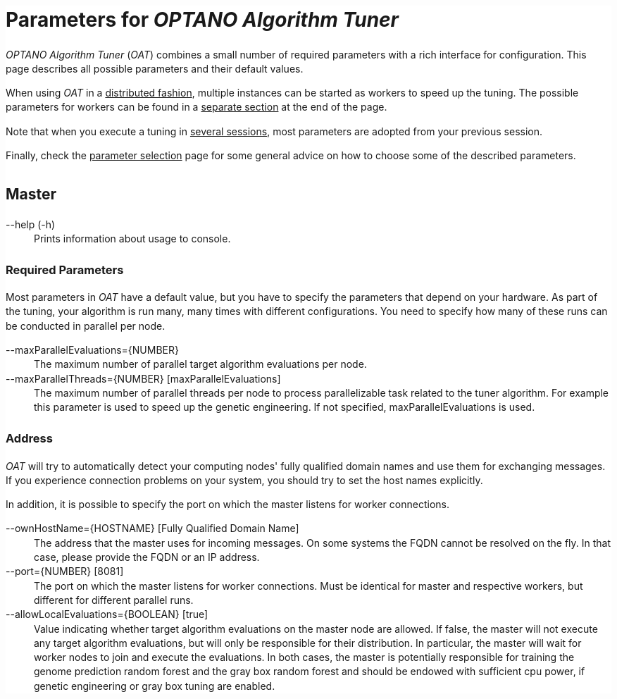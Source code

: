 # Parameters for *OPTANO Algorithm Tuner*

*OPTANO Algorithm Tuner* (*OAT*) combines a small number of required parameters with a rich interface for configuration. This page describes all possible parameters and their default values.

When using *OAT* in a [distributed fashion](distributed.md), multiple instances can be started as workers to speed up the tuning. The possible parameters for workers can be found in a [separate section](#worker) at the end of the page. 

Note that when you execute a tuning in [several sessions](statusdump.md), most parameters are adopted from your previous session.

Finally, check the [parameter selection](parameter_selection.md) page for some general advice on how to choose some of the described parameters.

## Master

<dl>
 <dt>--help (-h)</dt>
 <dd>Prints information about usage to console.</dd>
</dl>

### <a name="required"></a>Required Parameters
Most parameters in *OAT* have a default value, but you have to specify the parameters that depend on your hardware. As part of the tuning, your algorithm is run many, many times with different configurations. You need to specify how many of these runs can be conducted in parallel per node.

 <dt>--maxParallelEvaluations={NUMBER}</dt>
 <dd>The maximum number of parallel target algorithm evaluations per node.</dd>

  <dt>--maxParallelThreads={NUMBER} [maxParallelEvaluations]</dt>
 <dd>The maximum number of parallel threads per node to process parallelizable task related to the tuner algorithm. For example this parameter is used to speed up the genetic engineering. If not specified, maxParallelEvaluations is used.</dd>
</dl>

### Address
*OAT* will try to automatically detect your computing nodes' fully qualified domain names and use them for exchanging messages. If you experience connection problems on your system, you should try to set the host names explicitly.

In addition, it is possible to specify the port on which the master listens for worker connections.

<dl>
 <dt>--ownHostName={HOSTNAME} [Fully Qualified Domain Name]</dt>
 <dd>The address that the master uses for incoming messages. On some systems the FQDN cannot be resolved on the fly. In that case, please provide the FQDN or an IP address.</dd>
 <dt>--port={NUMBER} [8081]</dt>
 <dd>The port on which the master listens for worker connections. Must be identical for master and respective workers, but different for different parallel runs.</dd>
 <dt>--allowLocalEvaluations={BOOLEAN} [true]</dt>
 <dd>Value indicating whether target algorithm evaluations on the master node are allowed. If false, the master will not execute any target algorithm evaluations, but will only be responsible for their distribution. In particular, the master will wait for worker nodes to join and execute the evaluations. In both cases, the master is potentially responsible for training the genome prediction random forest and the gray box random forest and should be endowed with sufficient cpu power, if genetic engineering or gray box tuning are enabled.</dd>
</dl>

